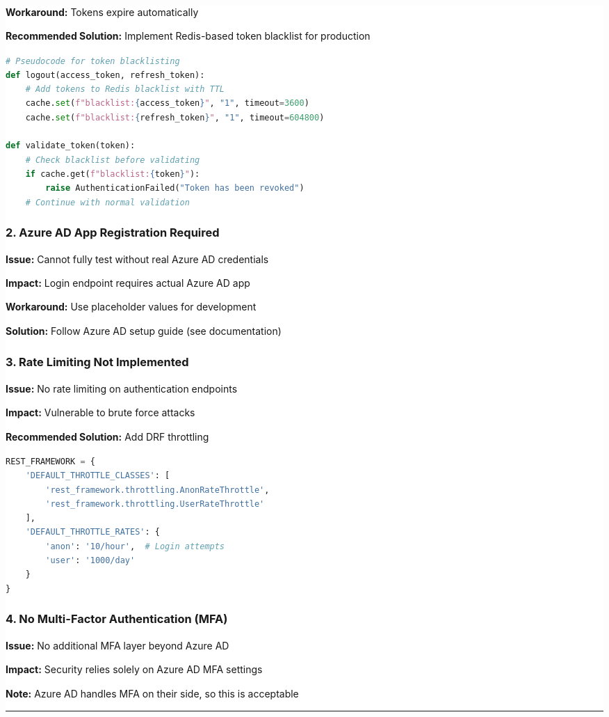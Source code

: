 **Workaround:** Tokens expire automatically

**Recommended Solution:** Implement Redis-based token blacklist for production
```python
# Pseudocode for token blacklisting
def logout(access_token, refresh_token):
    # Add tokens to Redis blacklist with TTL
    cache.set(f"blacklist:{access_token}", "1", timeout=3600)
    cache.set(f"blacklist:{refresh_token}", "1", timeout=604800)

def validate_token(token):
    # Check blacklist before validating
    if cache.get(f"blacklist:{token}"):
        raise AuthenticationFailed("Token has been revoked")
    # Continue with normal validation
```

### 2. Azure AD App Registration Required

**Issue:** Cannot fully test without real Azure AD credentials

**Impact:** Login endpoint requires actual Azure AD app

**Workaround:** Use placeholder values for development

**Solution:** Follow Azure AD setup guide (see documentation)

### 3. Rate Limiting Not Implemented

**Issue:** No rate limiting on authentication endpoints

**Impact:** Vulnerable to brute force attacks

**Recommended Solution:** Add DRF throttling
```python
REST_FRAMEWORK = {
    'DEFAULT_THROTTLE_CLASSES': [
        'rest_framework.throttling.AnonRateThrottle',
        'rest_framework.throttling.UserRateThrottle'
    ],
    'DEFAULT_THROTTLE_RATES': {
        'anon': '10/hour',  # Login attempts
        'user': '1000/day'
    }
}
```

### 4. No Multi-Factor Authentication (MFA)

**Issue:** No additional MFA layer beyond Azure AD

**Impact:** Security relies solely on Azure AD MFA settings

**Note:** Azure AD handles MFA on their side, so this is acceptable

---
